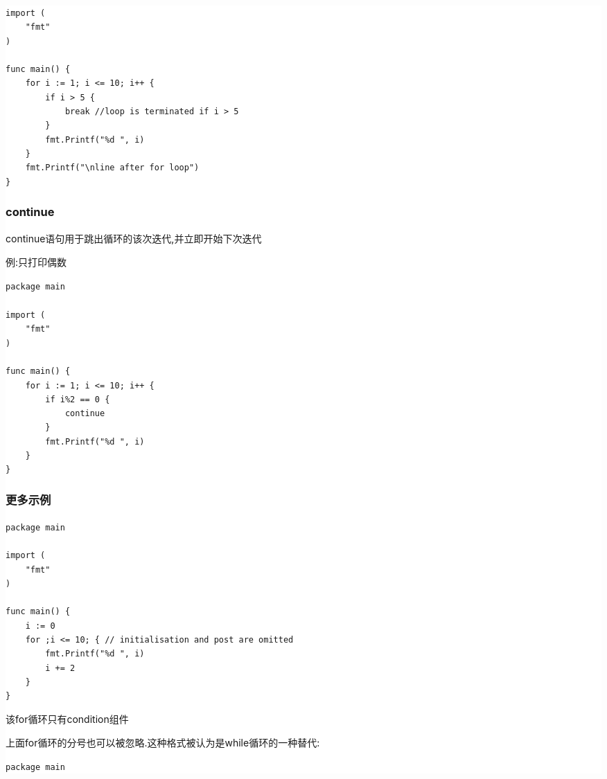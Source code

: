     import (  
        "fmt"
    )

    func main() {  
        for i := 1; i <= 10; i++ {
            if i > 5 {
                break //loop is terminated if i > 5
            }
            fmt.Printf("%d ", i)
        }
        fmt.Printf("\nline after for loop")
    }

### continue

continue语句用于跳出循环的该次迭代,并立即开始下次迭代

例:只打印偶数

    package main

    import (  
        "fmt"
    )

    func main() {  
        for i := 1; i <= 10; i++ {
            if i%2 == 0 {
                continue
            }
            fmt.Printf("%d ", i)
        }
    }

### 更多示例

    package main

    import (  
        "fmt"
    )

    func main() {  
        i := 0
        for ;i <= 10; { // initialisation and post are omitted
            fmt.Printf("%d ", i)
            i += 2
        }
    }

该for循环只有condition组件

上面for循环的分号也可以被忽略.这种格式被认为是while循环的一种替代:

    package main
